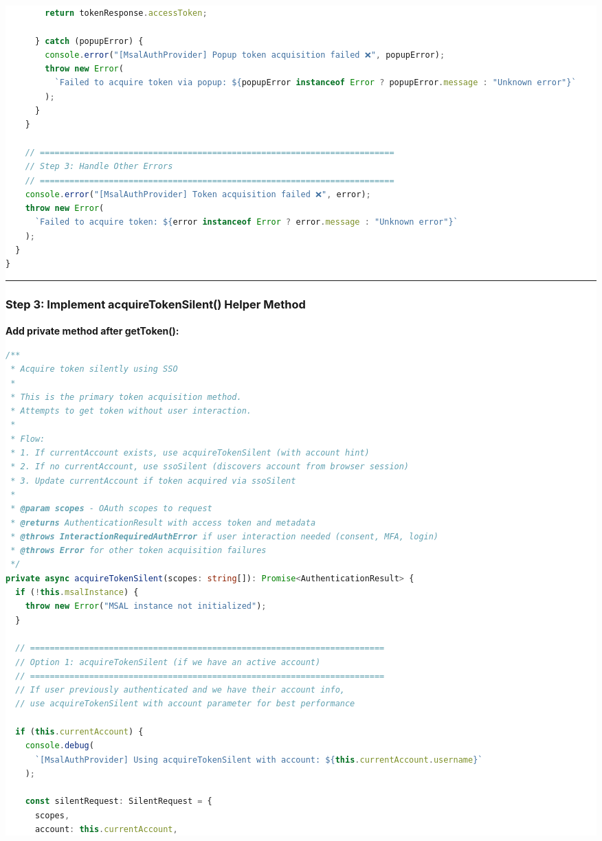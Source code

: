```typescript
        return tokenResponse.accessToken;

      } catch (popupError) {
        console.error("[MsalAuthProvider] Popup token acquisition failed ❌", popupError);
        throw new Error(
          `Failed to acquire token via popup: ${popupError instanceof Error ? popupError.message : "Unknown error"}`
        );
      }
    }

    // ========================================================================
    // Step 3: Handle Other Errors
    // ========================================================================
    console.error("[MsalAuthProvider] Token acquisition failed ❌", error);
    throw new Error(
      `Failed to acquire token: ${error instanceof Error ? error.message : "Unknown error"}`
    );
  }
}
```

---

### Step 3: Implement acquireTokenSilent() Helper Method

**Add private method after getToken():**

```typescript
/**
 * Acquire token silently using SSO
 *
 * This is the primary token acquisition method.
 * Attempts to get token without user interaction.
 *
 * Flow:
 * 1. If currentAccount exists, use acquireTokenSilent (with account hint)
 * 2. If no currentAccount, use ssoSilent (discovers account from browser session)
 * 3. Update currentAccount if token acquired via ssoSilent
 *
 * @param scopes - OAuth scopes to request
 * @returns AuthenticationResult with access token and metadata
 * @throws InteractionRequiredAuthError if user interaction needed (consent, MFA, login)
 * @throws Error for other token acquisition failures
 */
private async acquireTokenSilent(scopes: string[]): Promise<AuthenticationResult> {
  if (!this.msalInstance) {
    throw new Error("MSAL instance not initialized");
  }

  // ========================================================================
  // Option 1: acquireTokenSilent (if we have an active account)
  // ========================================================================
  // If user previously authenticated and we have their account info,
  // use acquireTokenSilent with account parameter for best performance

  if (this.currentAccount) {
    console.debug(
      `[MsalAuthProvider] Using acquireTokenSilent with account: ${this.currentAccount.username}`
    );

    const silentRequest: SilentRequest = {
      scopes,
      account: this.currentAccount,
```